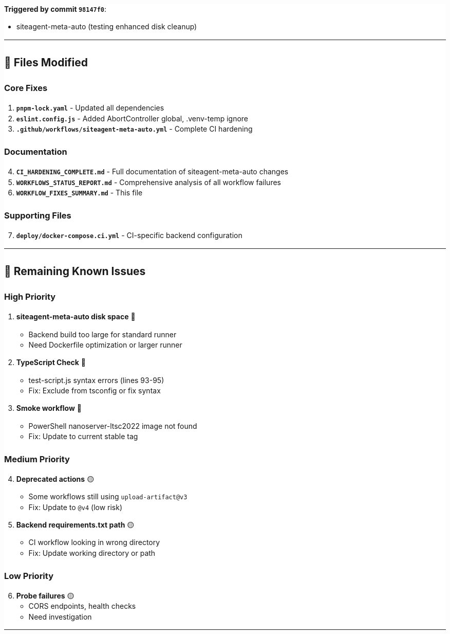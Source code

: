 **Triggered by commit `98147f0`**:
- siteagent-meta-auto (testing enhanced disk cleanup)

---

## 📝 Files Modified

### Core Fixes
1. **`pnpm-lock.yaml`** - Updated all dependencies
2. **`eslint.config.js`** - Added AbortController global, .venv-temp ignore
3. **`.github/workflows/siteagent-meta-auto.yml`** - Complete CI hardening

### Documentation
4. **`CI_HARDENING_COMPLETE.md`** - Full documentation of siteagent-meta-auto changes
5. **`WORKFLOWS_STATUS_REPORT.md`** - Comprehensive analysis of all workflow failures
6. **`WORKFLOW_FIXES_SUMMARY.md`** - This file

### Supporting Files
7. **`deploy/docker-compose.ci.yml`** - CI-specific backend configuration

---

## 🎯 Remaining Known Issues

### High Priority
1. **siteagent-meta-auto disk space** 🔴
   - Backend build too large for standard runner
   - Need Dockerfile optimization or larger runner

2. **TypeScript Check** 🔴
   - test-script.js syntax errors (lines 93-95)
   - Fix: Exclude from tsconfig or fix syntax

3. **Smoke workflow** 🔴
   - PowerShell nanoserver-ltsc2022 image not found
   - Fix: Update to current stable tag

### Medium Priority
4. **Deprecated actions** 🟡
   - Some workflows still using `upload-artifact@v3`
   - Fix: Update to `@v4` (low risk)

5. **Backend requirements.txt path** 🟡
   - CI workflow looking in wrong directory
   - Fix: Update working directory or path

### Low Priority
6. **Probe failures** 🟡
   - CORS endpoints, health checks
   - Need investigation

---